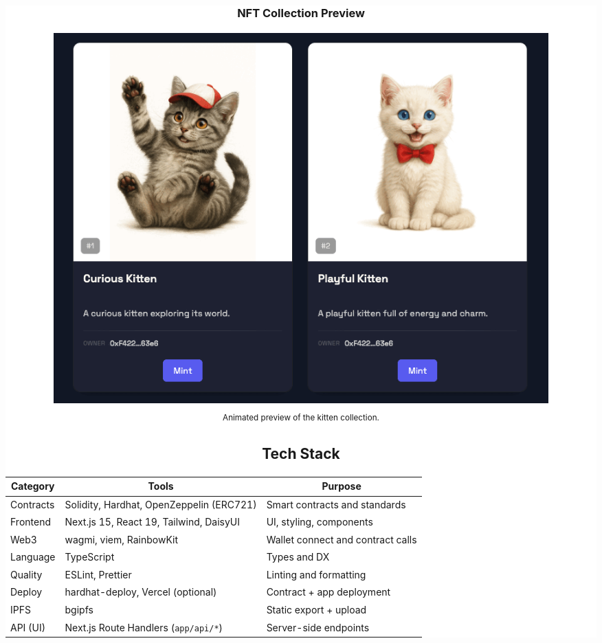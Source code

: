 
<h3 align="center">NFT Collection Preview</h3>
<p align="center" style="max-width: 720px; margin: 0 auto;">
  <img src="packages/nextjs/public/img/kitten-carousel.gif" alt="Kitten carousel" width="100%" />
  <br />
  <sub>Animated preview of the kitten collection.</sub>
</p>



<h2 align="center">Tech Stack</h2>

| Category  | Tools | Purpose |
|---|---|---|
| Contracts | Solidity, Hardhat, OpenZeppelin (ERC721) | Smart contracts and standards |
| Frontend | Next.js 15, React 19, Tailwind, DaisyUI | UI, styling, components |
| Web3 | wagmi, viem, RainbowKit | Wallet connect and contract calls |
| Language | TypeScript | Types and DX |
| Quality | ESLint, Prettier | Linting and formatting |
| Deploy | hardhat-deploy, Vercel (optional) | Contract + app deployment |
| IPFS | bgipfs | Static export + upload |
| API (UI) | Next.js Route Handlers (`app/api/*`) | Server-side endpoints |
